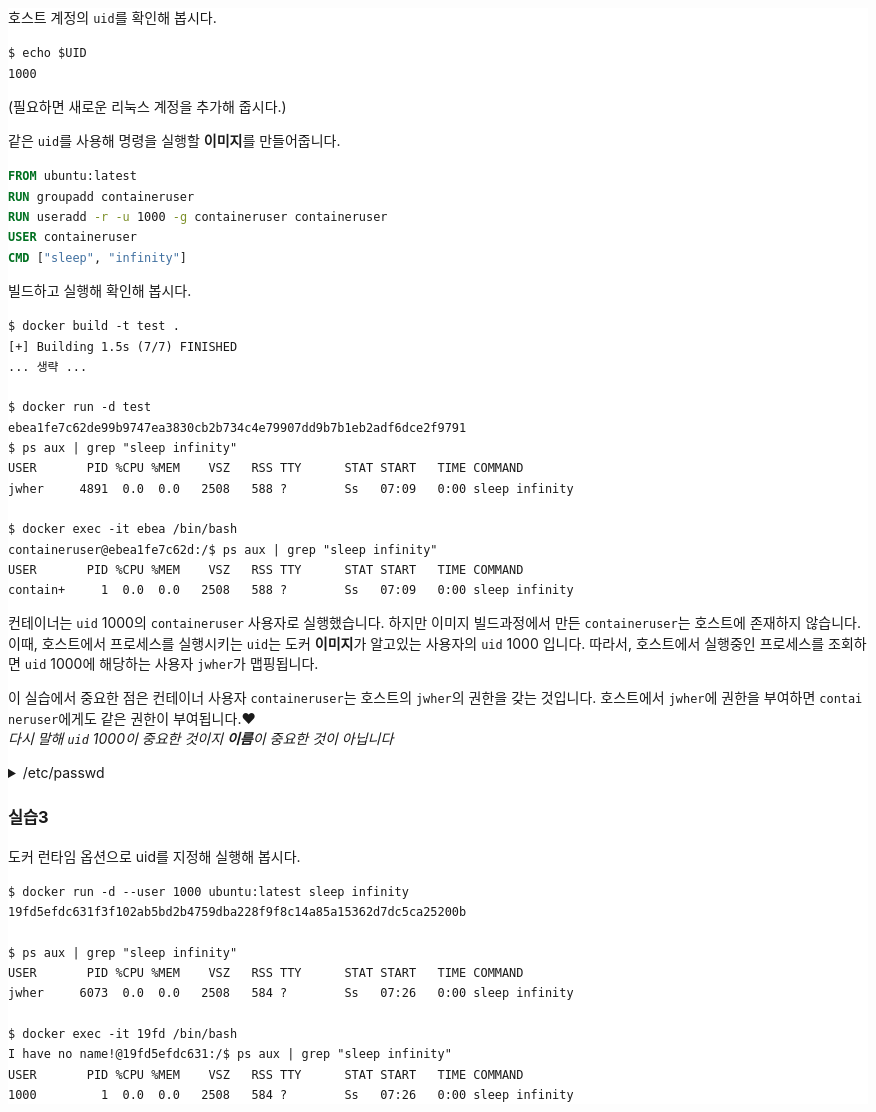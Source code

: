호스트 계정의 `uid`를 확인해 봅시다.  
```shell
$ echo $UID
1000
```
(필요하면 새로운 리눅스 계정을 추가해 줍시다.)

같은 `uid`를 사용해 명령을 실행할 **이미지**를 만들어줍니다.
```dockerfile
FROM ubuntu:latest
RUN groupadd containeruser
RUN useradd -r -u 1000 -g containeruser containeruser
USER containeruser
CMD ["sleep", "infinity"]
```

빌드하고 실행해 확인해 봅시다.
```shell
$ docker build -t test .
[+] Building 1.5s (7/7) FINISHED
... 생략 ...

$ docker run -d test
ebea1fe7c62de99b9747ea3830cb2b734c4e79907dd9b7b1eb2adf6dce2f9791
$ ps aux | grep "sleep infinity"
USER       PID %CPU %MEM    VSZ   RSS TTY      STAT START   TIME COMMAND
jwher     4891  0.0  0.0   2508   588 ?        Ss   07:09   0:00 sleep infinity

$ docker exec -it ebea /bin/bash
containeruser@ebea1fe7c62d:/$ ps aux | grep "sleep infinity"
USER       PID %CPU %MEM    VSZ   RSS TTY      STAT START   TIME COMMAND
contain+     1  0.0  0.0   2508   588 ?        Ss   07:09   0:00 sleep infinity
```

컨테이너는 `uid` 1000의 `containeruser` 사용자로 실행했습니다.
하지만 이미지 빌드과정에서 만든 `containeruser`는 호스트에 존재하지 않습니다.
이때, 호스트에서 프로세스를 실행시키는 `uid`는
도커 **이미지**가 알고있는 사용자의 `uid` 1000 입니다.
따라서, 호스트에서 실행중인 프로세스를 조회하면 `uid` 1000에 해당하는 사용자 `jwher`가 맵핑됩니다.

이 실습에서 중요한 점은 컨테이너 사용자 `containeruser`는 호스트의 `jwher`의 권한을 갖는 것입니다.
호스트에서 `jwher`에 권한을 부여하면 `containeruser`에게도 같은 권한이 부여됩니다.❤️  
*다시 말해 `uid` 1000이 중요한 것이지 **이름**이 중요한 것이 아닙니다*

<details markdown="1"><summary>/etc/passwd</summary></details>

### 실습3

도커 런타임 옵션으로 uid를 지정해 실행해 봅시다.
```shell
$ docker run -d --user 1000 ubuntu:latest sleep infinity
19fd5efdc631f3f102ab5bd2b4759dba228f9f8c14a85a15362d7dc5ca25200b

$ ps aux | grep "sleep infinity"
USER       PID %CPU %MEM    VSZ   RSS TTY      STAT START   TIME COMMAND
jwher     6073  0.0  0.0   2508   584 ?        Ss   07:26   0:00 sleep infinity

$ docker exec -it 19fd /bin/bash
I have no name!@19fd5efdc631:/$ ps aux | grep "sleep infinity"
USER       PID %CPU %MEM    VSZ   RSS TTY      STAT START   TIME COMMAND
1000         1  0.0  0.0   2508   584 ?        Ss   07:26   0:00 sleep infinity
```
